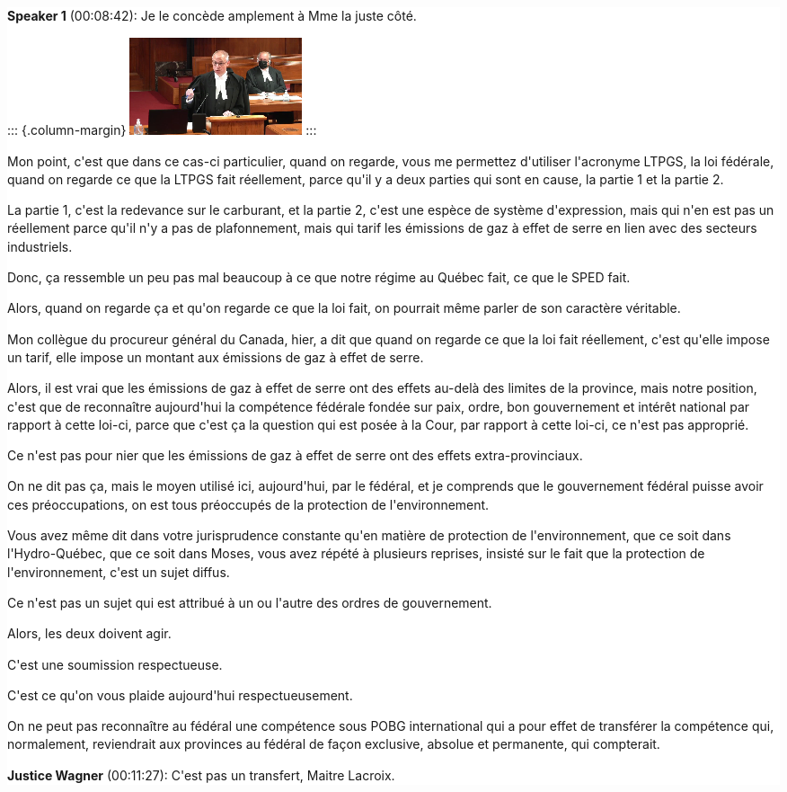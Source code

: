 **Speaker 1** (00:08:42): Je le concède amplement à Mme la juste côté.

::: {.column-margin}
![](605.png)
:::

Mon point, c'est que dans ce cas-ci particulier, quand on regarde, vous me permettez d'utiliser l'acronyme LTPGS, la loi fédérale, quand on regarde ce que la LTPGS fait réellement, parce qu'il y a deux parties qui sont en cause, la partie 1 et la partie 2.

La partie 1, c'est la redevance sur le carburant, et la partie 2, c'est une espèce de système d'expression, mais qui n'en est pas un réellement parce qu'il n'y a pas de plafonnement, mais qui tarif les émissions de gaz à effet de serre en lien avec des secteurs industriels.

Donc, ça ressemble un peu pas mal beaucoup à ce que notre régime au Québec fait, ce que le SPED fait.

Alors, quand on regarde ça et qu'on regarde ce que la loi fait, on pourrait même parler de son caractère véritable.

Mon collègue du procureur général du Canada, hier, a dit que quand on regarde ce que la loi fait réellement, c'est qu'elle impose un tarif, elle impose un montant aux émissions de gaz à effet de serre.

Alors, il est vrai que les émissions de gaz à effet de serre ont des effets au-delà des limites de la province, mais notre position, c'est que de reconnaître aujourd'hui la compétence fédérale fondée sur paix, ordre, bon gouvernement et intérêt national par rapport à cette loi-ci, parce que c'est ça la question qui est posée à la Cour, par rapport à cette loi-ci, ce n'est pas approprié.

Ce n'est pas pour nier que les émissions de gaz à effet de serre ont des effets extra-provinciaux.

On ne dit pas ça, mais le moyen utilisé ici, aujourd'hui, par le fédéral, et je comprends que le gouvernement fédéral puisse avoir ces préoccupations, on est tous préoccupés de la protection de l'environnement.

Vous avez même dit dans votre jurisprudence constante qu'en matière de protection de l'environnement, que ce soit dans l'Hydro-Québec, que ce soit dans Moses, vous avez répété à plusieurs reprises, insisté sur le fait que la protection de l'environnement, c'est un sujet diffus.

Ce n'est pas un sujet qui est attribué à un ou l'autre des ordres de gouvernement.

Alors, les deux doivent agir.

C'est une soumission respectueuse.

C'est ce qu'on vous plaide aujourd'hui respectueusement.

On ne peut pas reconnaître au fédéral une compétence sous POBG international qui a pour effet de transférer la compétence qui, normalement, reviendrait aux provinces au fédéral de façon exclusive, absolue et permanente, qui compterait.

**Justice Wagner** (00:11:27): C'est pas un transfert, Maitre Lacroix.
